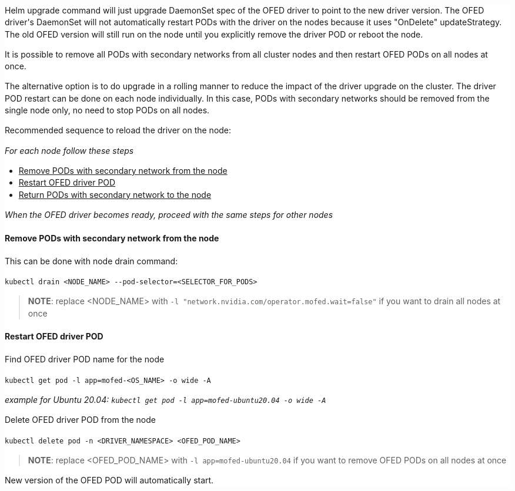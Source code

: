 Helm upgrade command will just upgrade DaemonSet spec of the OFED driver to point to the new driver version. The OFED
driver's DaemonSet will not automatically restart PODs with the driver on the nodes because it uses "OnDelete"
updateStrategy. The old OFED version will still run on the node until you explicitly remove the driver POD or reboot the
node.

It is possible to remove all PODs with secondary networks from all cluster nodes and then restart OFED PODs on all nodes
at once.

The alternative option is to do upgrade in a rolling manner to reduce the impact of the driver upgrade on the cluster.
The driver POD restart can be done on each node individually. In this case, PODs with secondary networks should be
removed from the single node only, no need to stop PODs on all nodes.

Recommended sequence to reload the driver on the node:

_For each node follow these steps_

- [Remove PODs with secondary network from the node](#remove-pods-with-secondary-network-from-the-node)
- [Restart OFED driver POD](#restart-ofed-driver-pod)
- [Return PODs with secondary network to the node](#return-pods-with-secondary-network-to-the-node)

_When the OFED driver becomes ready, proceed with the same steps for other nodes_

#### Remove PODs with secondary network from the node

This can be done with node drain command:

```
kubectl drain <NODE_NAME> --pod-selector=<SELECTOR_FOR_PODS>
```

> __NOTE__: replace <NODE_NAME> with `-l "network.nvidia.com/operator.mofed.wait=false"` if you
> want to drain all nodes at once

#### Restart OFED driver POD

Find OFED driver POD name for the node

```
kubectl get pod -l app=mofed-<OS_NAME> -o wide -A
```

_example for Ubuntu 20.04: `kubectl get pod -l app=mofed-ubuntu20.04 -o wide -A`_

Delete OFED driver POD from the node

```
kubectl delete pod -n <DRIVER_NAMESPACE> <OFED_POD_NAME>
```

> __NOTE__: replace <OFED_POD_NAME> with `-l app=mofed-ubuntu20.04` if you
> want to remove OFED PODs on all nodes at once

New version of the OFED POD will automatically start.
